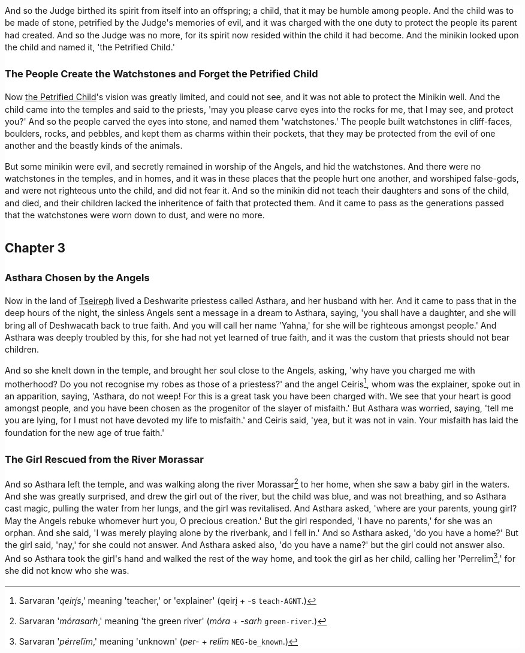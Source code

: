 And so the Judge birthed its spirit from itself into an offspring; a child, that it may be humble among people. And the child was to be made of stone, petrified by the Judge's memories of evil, and it was charged with the one duty to protect the people its parent had created. And so the Judge was no more, for its spirit now resided within the child it had become. And the minikin looked upon the child and named it, 'the Petrified Child.'
### The People Create the Watchstones and Forget the Petrified Child
Now [the Petrified Child](lore/cosmology/celestial-beings/the-petrified-child.md)'s vision was greatly limited, and could not see, and it was not able to protect the Minikin well. And the child came into the temples and said to the priests, 'may you please carve eyes into the rocks for me, that I may see, and protect you?' And so the people carved the eyes into stone, and named them 'watchstones.' The people built watchstones in cliff-faces, boulders, rocks, and pebbles, and kept them as charms within their pockets, that they may be protected from the evil of one another and the beastly kinds of the animals.

But some minikin were evil, and secretly remained in worship of the Angels, and hid the watchstones. And there were no watchstones in the temples, and in homes, and it was in these places that the people hurt one another, and worshiped false-gods, and were not righteous unto the child, and did not fear it. And so the minikin did not teach their daughters and sons of the child, and died, and their children lacked the inheritence of faith that protected them. And it came to pass as the generations passed that the watchstones were worn down to dust, and were no more.
## Chapter 3
### Asthara Chosen by the Angels
Now in the land of [Tseireph](lore/2nd-realm/tseireph.md) lived a Deshwarite priestess called Asthara, and her husband with her. And it came to pass that in the deep hours of the night, the sinless Angels sent a message in a dream to Asthara, saying, 'you shall have a daughter, and she will bring all of Deshwacath back to true faith. And you will call her name 'Yahna,' for she will be righteous amongst people.' And Asthara was deeply troubled by this, for she had not yet learned of true faith, and it was the custom that priests should not bear children.

And so she knelt down in the temple, and brought her soul close to the Angels, asking, 'why have you charged me with motherhood? Do you not recognise my robes as those of a priestess?' and the angel Ceiris[^5], whom was the explainer, spoke out in an apparition, saying, 'Asthara, do not weep! For this is a great task you have been charged with. We see that your heart is good amongst people, and you have been chosen as the progenitor of the slayer of misfaith.' But Asthara was worried, saying, 'tell me you are lying, for I must not have devoted my life to misfaith.' and Ceiris said, 'yea, but it was not in vain. Your misfaith has laid the foundation for the new age of true faith.'
### The Girl Rescued from the River Morassar
And so Asthara left the temple, and was walking along the river Morassar[^6] to her home, when she saw a baby girl in the waters. And she was greatly surprised, and drew the girl out of the river, but the child was blue, and was not breathing, and so Asthara cast magic, pulling the water from her lungs, and the girl was revitalised. And Asthara asked, 'where are your parents, young girl? May the Angels rebuke whomever hurt you, O precious creation.' But the girl responded, 'I have no parents,' for she was an orphan. And she said, 'I was merely playing alone by the riverbank, and I fell in.' And so Asthara asked, 'do you have a home?' But the girl said, 'nay,' for she could not answer. And Asthara asked also, 'do you have a name?' but the girl could not answer also. And so Asthara took the girl's hand and walked the rest of the way home, and took the girl as her child, calling her 'Perrelim[^7],' for she did not know who she was.


[^1]: Sarvaran '*qáyanith*,' meaning 'souls,' or 'pieces of tar,' (*qayą́* / *qayan-* + *-ith* `soul-PL`.) The dual meaning refers to the nature of the spirits of darkness as being made out of the material that would become tar.
[^2]: Sarvaran '*décwaqath*,' meaning 'place of rain' (*déccu* / *decw-* + *aqáth* `rain-place`.) This refers not to the weather, but to how the minikin were 'rained' down onto Kherelh.
[^3]: Sarvaran '*asthárą*,' meaning 'exalted'
[^4]: Sarvaran '*yáqhna*,' meaning 'righteous one'
[^5]: Sarvaran '*qeirį́s*,' meaning 'teacher,' or 'explainer' (qeirį + -s `teach-AGNT`.)
[^6]: Sarvaran '*mórasarh*,' meaning 'the green river' (*móra* + -*sarh* `green-river`.)
[^7]: Sarvaran '*pérrelïm*,' meaning 'unknown' (*per-* + *reli̋m* `NEG-be_known`.)